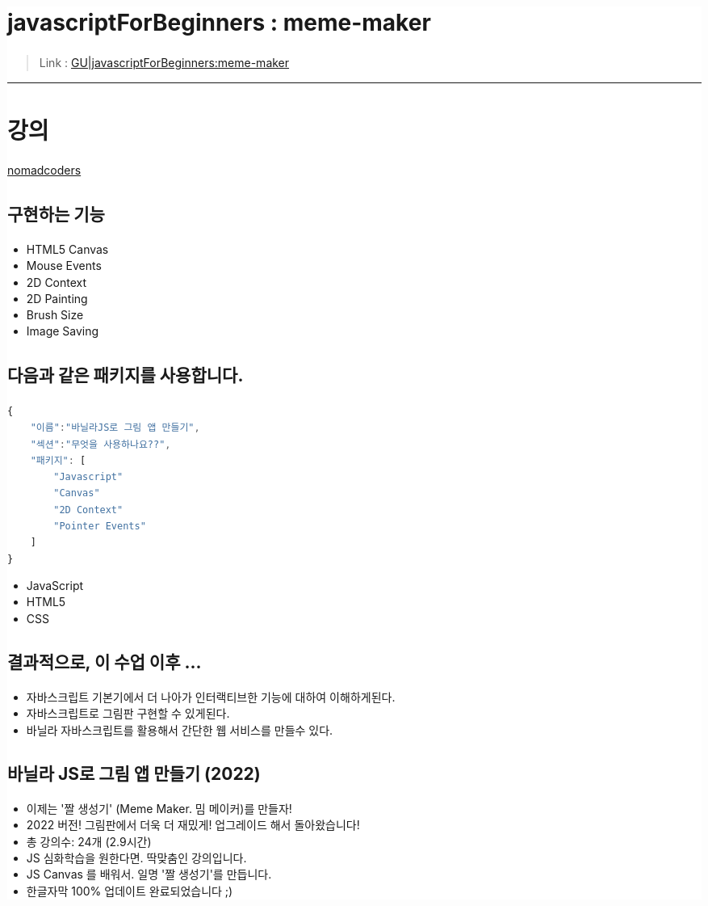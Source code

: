 # javascriptForBeginners : meme-maker

> Link : [GU|javascriptForBeginners:meme-maker](https://ioabcoi.github.io/fedev/javascriptForBeginners/meme-maker/index.html "GU")

---------------------------

# 강의
[nomadcoders](https://nomadcoders.co/javascript-for-beginners-2 "nomadcoders")

## 구현하는 기능
- HTML5 Canvas
- Mouse Events
- 2D Context
- 2D Painting
- Brush Size
- Image Saving

## 다음과 같은 패키지를 사용합니다.
```js
{
    "이름":"바닐라JS로 그림 앱 만들기",
    "섹션":"무엇을 사용하나요??",
    "패키지": [
        "Javascript"
        "Canvas"
        "2D Context"
        "Pointer Events"
    ]
}
```

- JavaScript
- HTML5
- CSS

## 결과적으로, 이 수업 이후 ...
- 자바스크립트 기본기에서 더 나아가 인터랙티브한 기능에 대하여 이해하게된다.
- 자바스크립트로 그림판 구현할 수 있게된다.
- 바닐라 자바스크립트를 활용해서 간단한 웹 서비스를 만들수 있다.

## 바닐라 JS로 그림 앱 만들기 (2022)
- 이제는 '짤 생성기' (Meme Maker. 밈 메이커)를 만들자!
- 2022 버전! 그림판에서 더욱 더 재밌게! 업그레이드 해서 돌아왔습니다!
- 총 강의수: 24개 (2.9시간)
- JS 심화학습을 원한다면. 딱맞춤인 강의입니다.
- JS Canvas 를 배워서. 일명 '짤 생성기'를 만듭니다.
- 한글자막 100% 업데이트 완료되었습니다 ;)
